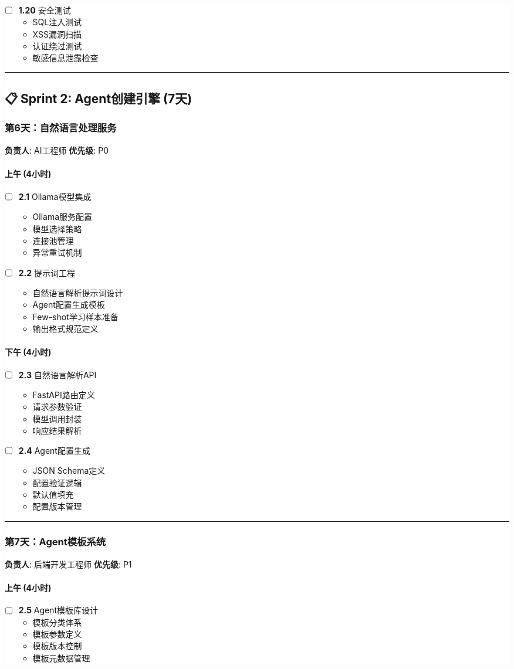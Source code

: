 - [ ] **1.20** 安全测试
  - SQL注入测试
  - XSS漏洞扫描
  - 认证绕过测试
  - 敏感信息泄露检查

---

## 📋 Sprint 2: Agent创建引擎 (7天)

### 第6天：自然语言处理服务
**负责人**: AI工程师
**优先级**: P0

#### 上午 (4小时)
- [ ] **2.1** Ollama模型集成
  - Ollama服务配置
  - 模型选择策略
  - 连接池管理
  - 异常重试机制

- [ ] **2.2** 提示词工程
  - 自然语言解析提示词设计
  - Agent配置生成模板
  - Few-shot学习样本准备
  - 输出格式规范定义

#### 下午 (4小时)
- [ ] **2.3** 自然语言解析API
  - FastAPI路由定义
  - 请求参数验证
  - 模型调用封装
  - 响应结果解析

- [ ] **2.4** Agent配置生成
  - JSON Schema定义
  - 配置验证逻辑
  - 默认值填充
  - 配置版本管理

---

### 第7天：Agent模板系统
**负责人**: 后端开发工程师
**优先级**: P1

#### 上午 (4小时)
- [ ] **2.5** Agent模板库设计
  - 模板分类体系
  - 模板参数定义
  - 模板版本控制
  - 模板元数据管理
